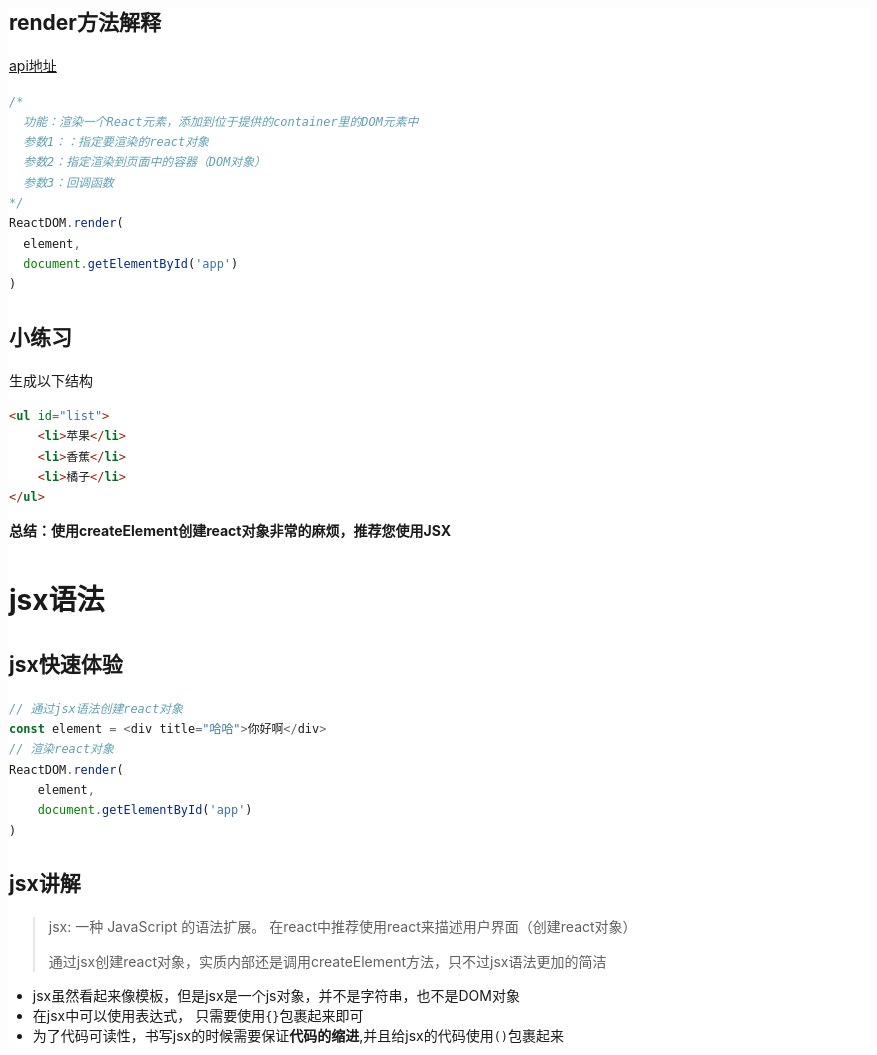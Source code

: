 ## render方法解释

[api地址](https://react.docschina.org/docs/react-dom.html#render)

```js
/* 
  功能：渲染一个React元素，添加到位于提供的container里的DOM元素中
  参数1：：指定要渲染的react对象
  参数2：指定渲染到页面中的容器（DOM对象）
  参数3：回调函数
*/
ReactDOM.render(
  element,
  document.getElementById('app')
)
```

## 小练习

生成以下结构

```html
<ul id="list">
    <li>苹果</li>
    <li>香蕉</li>
    <li>橘子</li>
</ul>
```

**总结：使用createElement创建react对象非常的麻烦，推荐您使用JSX**

# jsx语法

## jsx快速体验

```js
// 通过jsx语法创建react对象
const element = <div title="哈哈">你好啊</div>
// 渲染react对象
ReactDOM.render(
    element,
    document.getElementById('app')
)
```

## jsx讲解

> jsx: 一种 JavaScript 的语法扩展。 在react中推荐使用react来描述用户界面（创建react对象）
>
> 通过jsx创建react对象，实质内部还是调用createElement方法，只不过jsx语法更加的简洁

+ jsx虽然看起来像模板，但是jsx是一个js对象，并不是字符串，也不是DOM对象
+ 在jsx中可以使用表达式， 只需要使用`{}`包裹起来即可
+ 为了代码可读性，书写jsx的时候需要保证**代码的缩进**,并且给jsx的代码使用`()`包裹起来
